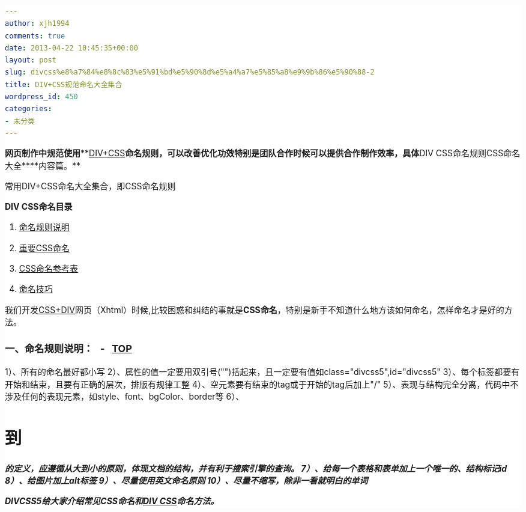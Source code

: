 ```yaml
---
author: xjh1994
comments: true
date: 2013-04-22 10:45:35+00:00
layout: post
slug: divcss%e8%a7%84%e8%8c%83%e5%91%bd%e5%90%8d%e5%a4%a7%e5%85%a8%e9%9b%86%e5%90%88-2
title: DIV+CSS规范命名大全集合
wordpress_id: 450
categories:
- 未分类
---
```


**网页制作中规范使用****[DIV+CSS](http://www.divcss5.com/)****命名规则，可以改善优化功效特别是团队合作时候可以提供合作制作效率，具体****DIV CSS命名规则CSS命名大全****内容篇。**

常用DIV+CSS命名大全集合，即CSS命名规则



**DIV CSS命名目录**
    



	
  1. [命名规则说明](http://www.divcss5.com/jiqiao/j4.shtml#no1)

	
  2. [重要CSS命名](http://www.divcss5.com/jiqiao/j4.shtml#no2)

	
  3. [CSS命名参考表](http://www.divcss5.com/jiqiao/j4.shtml#no3)

	
  4. [命名技巧](http://www.divcss5.com/jiqiao/j4.shtml#no4)



我们开发[CSS+DIV](http://www.divcss5.com/)网页（Xhtml）时候,比较困惑和纠结的事就是**CSS命名**，特别是新手不知道什么地方该如何命名，怎样命名才是好的方法。


### 一、命名规则说明：   -   [TOP](http://www.divcss5.com/jiqiao/j4.shtml#top)


1）、所有的命名最好都小写
2）、属性的值一定要用双引号("")括起来，且一定要有值如class="divcss5",id="divcss5"
3）、每个标签都要有开始和结束，且要有正确的层次，排版有规律工整
4）、空元素要有结束的tag或于开始的tag后加上"/"
5）、表现与结构完全分离，代码中不涉及任何的表现元素，如style、font、bgColor、border等
6）、<h1>到<h5>的定义，应遵循从大到小的原则，体现文档的结构，并有利于搜索引擎的查询。
7）、给每一个表格和表单加上一个唯一的、结构标记id
8）、给图片加上alt标签
9）、尽量使用英文命名原则
10）、尽量不缩写，除非一看就明白的单词

DIVCSS5给大家介绍常见CSS命名和[DIV CSS](http://www.divcss5.com/)命名方法。
